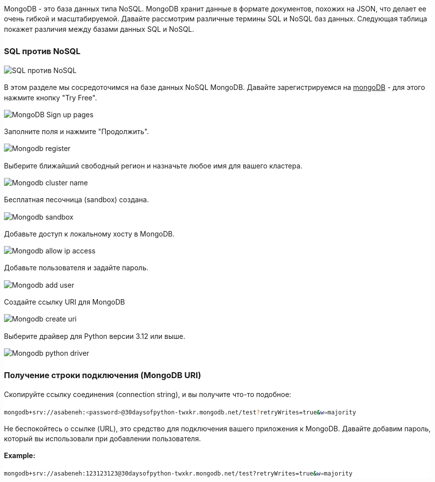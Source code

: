 MongoDB - это база данных типа NoSQL. MongoDB хранит данные в формате документов, похожих на JSON, что делает ее очень гибкой и масштабируемой. Давайте рассмотрим различные термины SQL и NoSQL баз данных. Следующая таблица покажет различия между базами данных SQL и NoSQL.

### SQL против NoSQL

![SQL против NoSQL](../images/mongoDB/sql-vs-nosql.png)

В этом разделе мы сосредоточимся на базе данных NoSQL MongoDB. Давайте зарегистрируемся на [mongoDB](https://www.mongodb.com/) - для этого нажмите кнопку "Try Free".

![MongoDB Sign up pages](../images/mongoDB/mongodb-signup-page.png)

Заполните поля и нажмите "Продолжить".

![Mongodb register](../images/mongoDB/mongodb-register.png)

Выберите ближайший свободный регион и назначьте любое имя для вашего кластера.

![Mongodb cluster name](../images/mongoDB/mongodb-cluster-name.png)

Бесплатная песочница (sandbox) создана.

![Mongodb sandbox](../images/mongoDB/mongodb-sandbox.png)

Добавьте доступ к локальному хосту в MongoDB.

![Mongodb allow ip access](../images/mongoDB/mongodb-allow-ip-access.png)

Добавьте пользователя и задайте пароль.

![Mongodb add user](../images/mongoDB/mongodb-add-user.png)

Создайте ссылку URI для MongoDB

![Mongodb create uri](../images/mongoDB/mongodb-create-uri.png)

Выберите драйвер для Python версии 3.12 или выше.

![Mongodb python driver](../images/mongoDB/mongodb-python-driver.png)

### Получение строки подключения (MongoDB URI)

Скопируйте ссылку соединения (connection string), и вы получите что-то подобное:

```sh
mongodb+srv://asabeneh:<password>@30daysofpython-twxkr.mongodb.net/test?retryWrites=true&w=majority
```

Не беспокойтесь о ссылке (URL), это средство для подключения вашего приложения к MongoDB.
Давайте добавим пароль, который вы использовали при добавлении пользователя.

**Example:**

```sh
mongodb+srv://asabeneh:123123123@30daysofpython-twxkr.mongodb.net/test?retryWrites=true&w=majority
```
